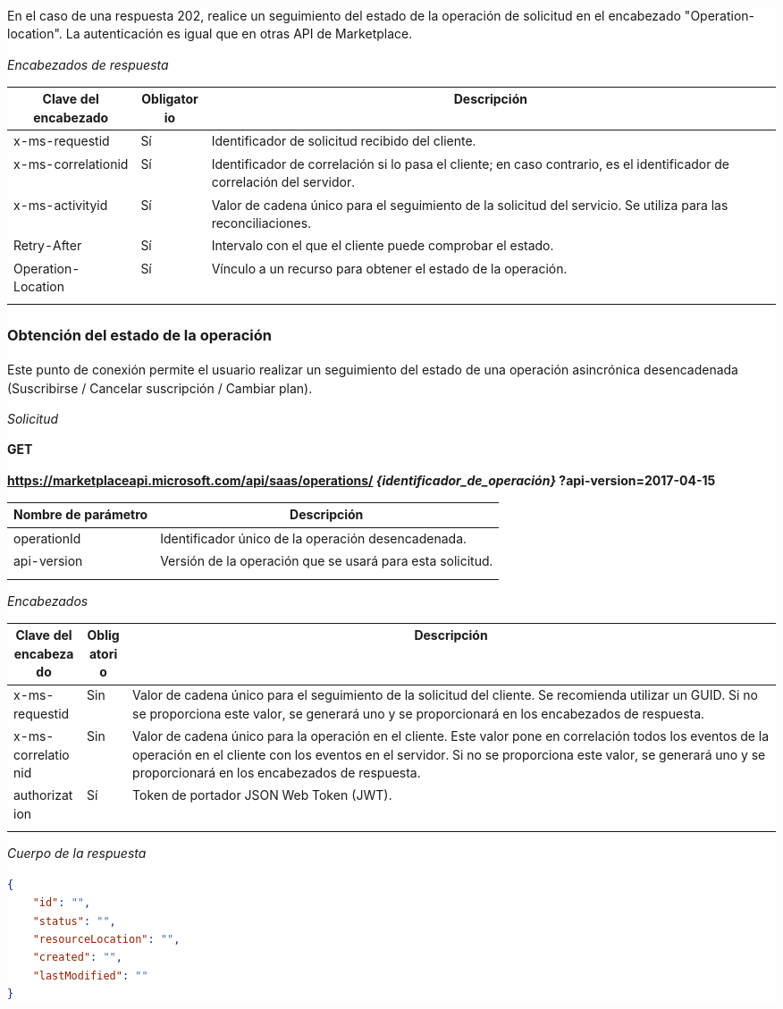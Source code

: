 En el caso de una respuesta 202, realice un seguimiento del estado de la operación de solicitud en el encabezado "Operation-location". La autenticación es igual que en otras API de Marketplace.

*Encabezados de respuesta*

| **Clave del encabezado**     | **Obligatorio** | **Descripción**                                                                                        |
|--------------------|--------------|--------------------------------------------------------------------------------------------------------|
| x-ms-requestid     | Sí          | Identificador de solicitud recibido del cliente.                                                                   |
| x-ms-correlationid | Sí          | Identificador de correlación si lo pasa el cliente; en caso contrario, es el identificador de correlación del servidor.                   |
| x-ms-activityid    | Sí          | Valor de cadena único para el seguimiento de la solicitud del servicio. Se utiliza para las reconciliaciones. |
| Retry-After        | Sí          | Intervalo con el que el cliente puede comprobar el estado.                                                       |
| Operation-Location | Sí          | Vínculo a un recurso para obtener el estado de la operación.                                                        |
|   |  |  |

### <a name="get-operation-status"></a>Obtención del estado de la operación

Este punto de conexión permite el usuario realizar un seguimiento del estado de una operación asincrónica desencadenada (Suscribirse / Cancelar suscripción / Cambiar plan).

*Solicitud*

**GET**

**https://marketplaceapi.microsoft.com/api/saas/operations/ *{identificador_de_operación}* ?api-version=2017-04-15**

| **Nombre de parámetro**  | **Descripción**                                       |
|---------------------|-------------------------------------------------------|
| operationId         | Identificador único de la operación desencadenada.                |
| api-version         | Versión de la operación que se usará para esta solicitud. |
|  |  |

*Encabezados*

| **Clave del encabezado**     | **Obligatorio** | **Descripción**                                                                                                                                                                                                                  |
|--------------------|--------------|--------------------------------------------------------------------------------------------------------------------------|
| x-ms-requestid     | Sin           | Valor de cadena único para el seguimiento de la solicitud del cliente. Se recomienda utilizar un GUID. Si no se proporciona este valor, se generará uno y se proporcionará en los encabezados de respuesta.   |
| x-ms-correlationid | Sin           | Valor de cadena único para la operación en el cliente. Este valor pone en correlación todos los eventos de la operación en el cliente con los eventos en el servidor. Si no se proporciona este valor, se generará uno y se proporcionará en los encabezados de respuesta.  |
| authorization      | Sí          | Token de portador JSON Web Token (JWT).                    |
|  |  |  | 

*Cuerpo de la respuesta*

```json
{
    "id": "",
    "status": "",
    "resourceLocation": "",
    "created": "",
    "lastModified": ""
}
```
